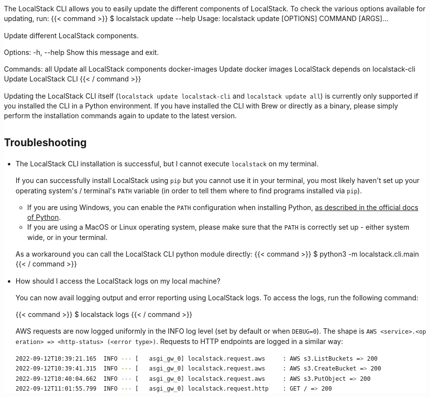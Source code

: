 The LocalStack CLI allows you to easily update the different components of LocalStack.
To check the various options available for updating, run:
{{< command >}}
$ localstack update --help
Usage: localstack update [OPTIONS] COMMAND [ARGS]...

  Update different LocalStack components.

Options:
  -h, --help  Show this message and exit.

Commands:
  all             Update all LocalStack components
  docker-images   Update docker images LocalStack depends on
  localstack-cli  Update LocalStack CLI
{{< / command >}}

Updating the LocalStack CLI itself (`localstack update localstack-cli` and `localstack update all`) is currently only supported if you installed the CLI in a Python environment.
If you have installed the CLI with Brew or directly as a binary, please simply perform the installation commands again to update to the latest version.

## Troubleshooting

- The LocalStack CLI installation is successful, but I cannot execute `localstack` on my terminal.

  If you can successfully install LocalStack using `pip` but you cannot use it in your terminal, you most likely haven't set up your operating system's / terminal's `PATH` variable (in order to tell them where to find programs installed via `pip`).
  - If you are using Windows, you can enable the `PATH` configuration when installing Python, [as described in the official docs of Python](https://docs.python.org/3/using/windows.html#finding-the-python-executable).
  - If you are using a MacOS or Linux operating system, please make sure that the `PATH` is correctly set up - either system wide, or in your terminal.

  As a workaround you can call the LocalStack CLI python module directly:
  {{< command >}}
  $ python3 -m localstack.cli.main
  {{< / command >}}

- How should I access the LocalStack logs on my local machine?

  You can now avail logging output and error reporting using LocalStack logs. To access the logs, run the following command:

  {{< command >}}
  $ localstack logs 
  {{< / command >}}
  
  AWS requests are now logged uniformly in the INFO log level (set by default or when `DEBUG=0`).
  The shape is `AWS <service>.<operation> => <http-status> (<error type>)`.
  Requests to HTTP endpoints are logged in a similar way:
  
  ```sh
  2022-09-12T10:39:21.165  INFO --- [   asgi_gw_0] localstack.request.aws     : AWS s3.ListBuckets => 200
  2022-09-12T10:39:41.315  INFO --- [   asgi_gw_0] localstack.request.aws     : AWS s3.CreateBucket => 200
  2022-09-12T10:40:04.662  INFO --- [   asgi_gw_0] localstack.request.aws     : AWS s3.PutObject => 200
  2022-09-12T11:01:55.799  INFO --- [   asgi_gw_0] localstack.request.http    : GET / => 200
  ```
